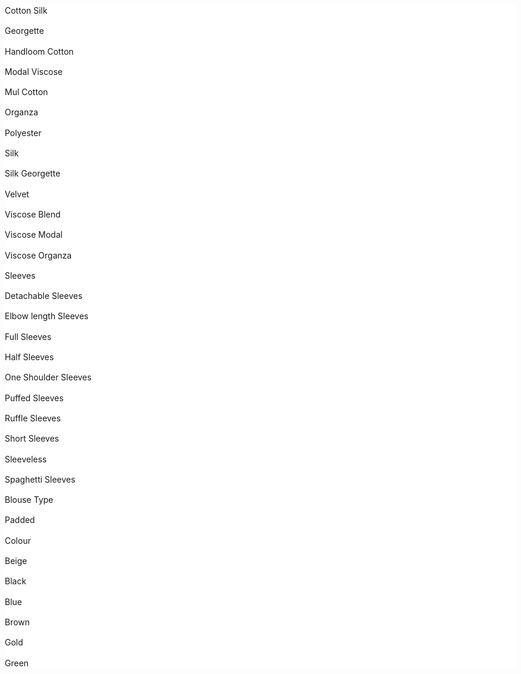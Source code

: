 Cotton Silk

Georgette

Handloom Cotton

Modal Viscose

Mul Cotton

Organza

Polyester

Silk

Silk Georgette

Velvet

Viscose Blend

Viscose Modal

Viscose Organza

Sleeves

Detachable Sleeves

Elbow length Sleeves

Full Sleeves

Half Sleeves

One Shoulder Sleeves

Puffed Sleeves

Ruffle Sleeves

Short Sleeves

Sleeveless

Spaghetti Sleeves

Blouse Type

Padded

Colour

Beige

Black

Blue

Brown

Gold

Green
